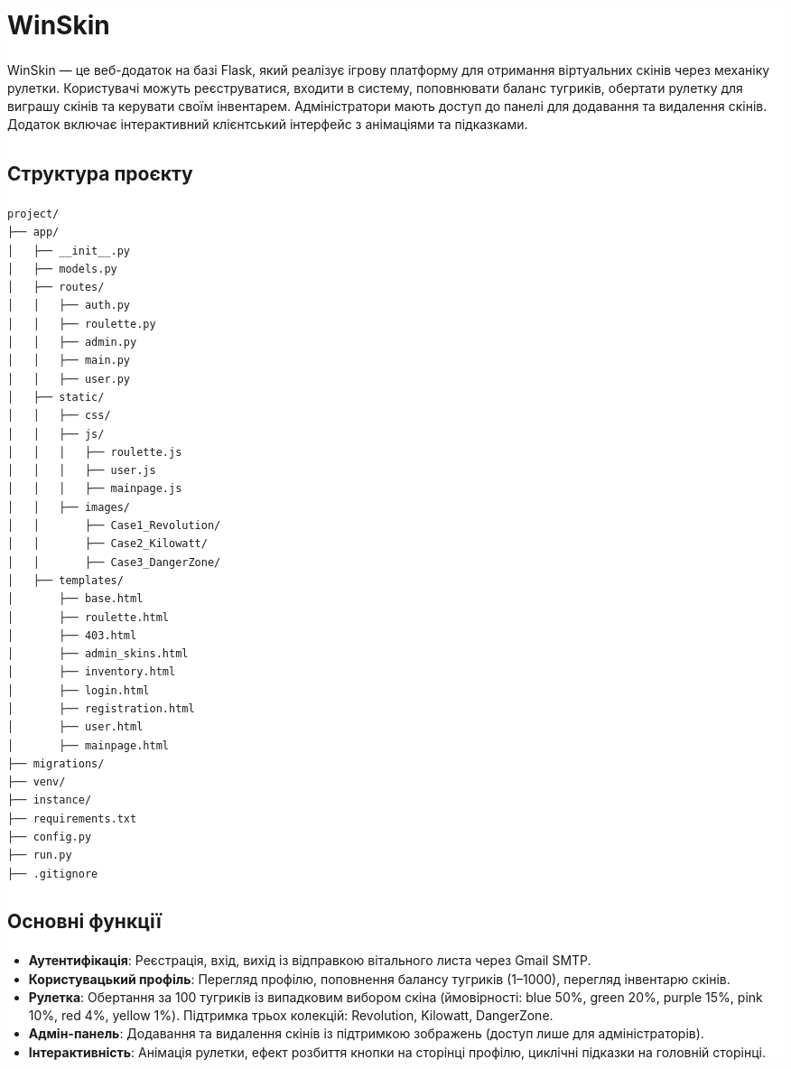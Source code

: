 # WinSkin

WinSkin — це веб-додаток на базі Flask, який реалізує ігрову платформу для отримання віртуальних скінів через механіку рулетки. Користувачі можуть реєструватися, входити в систему, поповнювати баланс тугриків, обертати рулетку для виграшу скінів та керувати своїм інвентарем. Адміністратори мають доступ до панелі для додавання та видалення скінів. Додаток включає інтерактивний клієнтський інтерфейс з анімаціями та підказками.

## Структура проєкту
```
project/
├── app/
│   ├── __init__.py
│   ├── models.py
│   ├── routes/
│   │   ├── auth.py
│   │   ├── roulette.py
│   │   ├── admin.py
│   │   ├── main.py
│   │   ├── user.py
│   ├── static/
│   │   ├── css/
│   │   ├── js/
│   │   │   ├── roulette.js
│   │   │   ├── user.js
│   │   │   ├── mainpage.js
│   │   ├── images/
│   │       ├── Case1_Revolution/
│   │       ├── Case2_Kilowatt/
│   │       ├── Case3_DangerZone/
│   ├── templates/
│       ├── base.html
│       ├── roulette.html
│       ├── 403.html
│       ├── admin_skins.html
│       ├── inventory.html
│       ├── login.html
│       ├── registration.html
│       ├── user.html
│       ├── mainpage.html
├── migrations/
├── venv/
├── instance/
├── requirements.txt
├── config.py
├── run.py
├── .gitignore
```

## Основні функції
- **Аутентифікація**: Реєстрація, вхід, вихід із відправкою вітального листа через Gmail SMTP.
- **Користувацький профіль**: Перегляд профілю, поповнення балансу тугриків (1–1000), перегляд інвентарю скінів.
- **Рулетка**: Обертання за 100 тугриків із випадковим вибором скіна (ймовірності: blue 50%, green 20%, purple 15%, pink 10%, red 4%, yellow 1%). Підтримка трьох колекцій: Revolution, Kilowatt, DangerZone.
- **Адмін-панель**: Додавання та видалення скінів із підтримкою зображень (доступ лише для адміністраторів).
- **Інтерактивність**: Анімація рулетки, ефект розбиття кнопки на сторінці профілю, циклічні підказки на головній сторінці.
